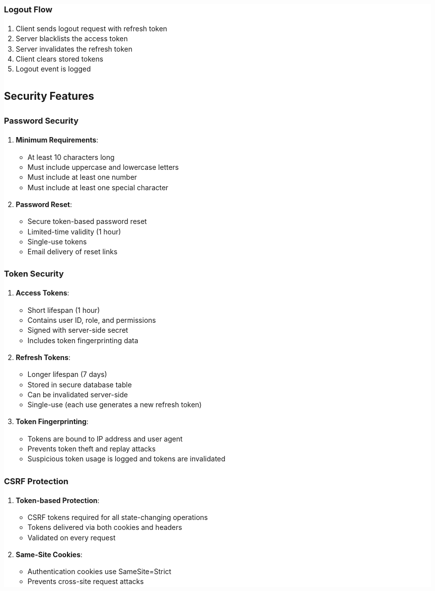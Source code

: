 ### Logout Flow

1. Client sends logout request with refresh token
2. Server blacklists the access token
3. Server invalidates the refresh token
4. Client clears stored tokens
5. Logout event is logged

## Security Features

### Password Security

1. **Minimum Requirements**:
   - At least 10 characters long
   - Must include uppercase and lowercase letters
   - Must include at least one number
   - Must include at least one special character

2. **Password Reset**:
   - Secure token-based password reset
   - Limited-time validity (1 hour)
   - Single-use tokens
   - Email delivery of reset links

### Token Security

1. **Access Tokens**:
   - Short lifespan (1 hour)
   - Contains user ID, role, and permissions
   - Signed with server-side secret
   - Includes token fingerprinting data

2. **Refresh Tokens**:
   - Longer lifespan (7 days)
   - Stored in secure database table
   - Can be invalidated server-side
   - Single-use (each use generates a new refresh token)

3. **Token Fingerprinting**:
   - Tokens are bound to IP address and user agent
   - Prevents token theft and replay attacks
   - Suspicious token usage is logged and tokens are invalidated

### CSRF Protection

1. **Token-based Protection**:
   - CSRF tokens required for all state-changing operations
   - Tokens delivered via both cookies and headers
   - Validated on every request

2. **Same-Site Cookies**:
   - Authentication cookies use SameSite=Strict
   - Prevents cross-site request attacks

